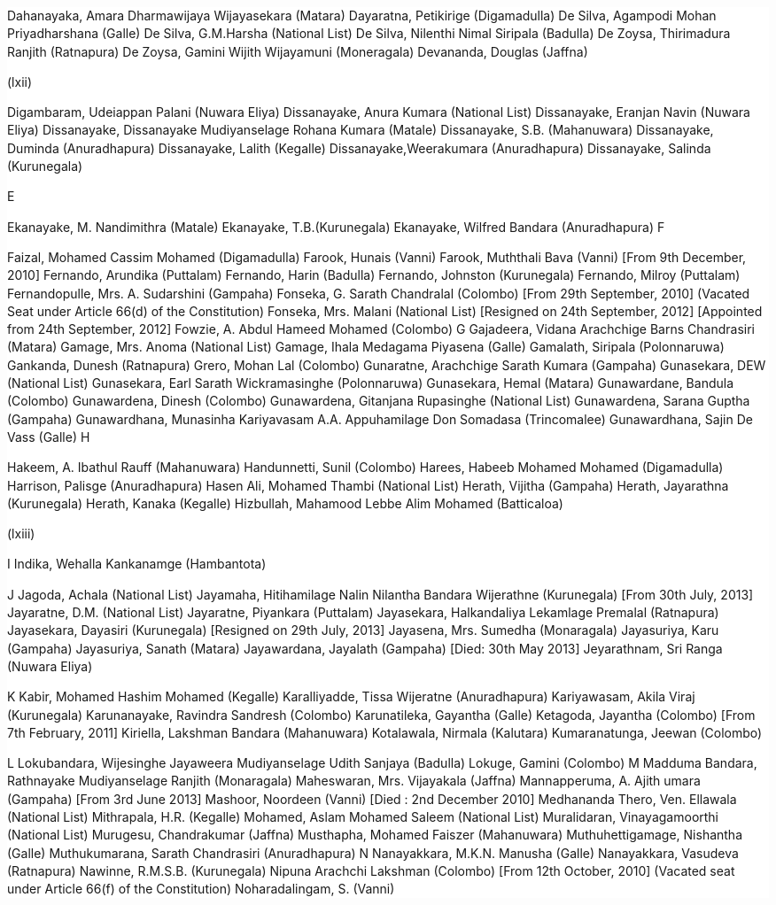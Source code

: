 Dahanayaka, Amara Dharmawijaya Wijayasekara (Matara) Dayaratna, Petikirige (Digamadulla) De Silva, Agampodi Mohan Priyadharshana (Galle) De Silva, G.M.Harsha (National List) De Silva, Nilenthi Nimal Siripala (Badulla) De Zoysa, Thirimadura Ranjith (Ratnapura) De Zoysa, Gamini Wijith Wijayamuni (Moneragala) Devananda, Douglas (Jaffna)

(lxii)

Digambaram, Udeiappan Palani (Nuwara Eliya) Dissanayake, Anura Kumara (National List) Dissanayake, Eranjan Navin (Nuwara Eliya) Dissanayake, Dissanayake Mudiyanselage Rohana Kumara (Matale) Dissanayake, S.B. (Mahanuwara) Dissanayake, Duminda (Anuradhapura) Dissanayake, Lalith (Kegalle) Dissanayake,Weerakumara (Anuradhapura) Dissanayake, Salinda (Kurunegala)

E

Ekanayake, M. Nandimithra (Matale) Ekanayake, T.B.(Kurunegala) Ekanayake, Wilfred Bandara (Anuradhapura) F

Faizal, Mohamed Cassim Mohamed (Digamadulla) Farook, Hunais (Vanni) Farook, Muththali Bava (Vanni) [From 9th December, 2010] Fernando, Arundika (Puttalam) Fernando, Harin (Badulla) Fernando, Johnston (Kurunegala) Fernando, Milroy (Puttalam) Fernandopulle, Mrs. A. Sudarshini (Gampaha) Fonseka, G. Sarath Chandralal (Colombo) [From 29th September, 2010] (Vacated Seat under Article 66(d) of the Constitution) Fonseka, Mrs. Malani (National List) [Resigned on 24th September, 2012] [Appointed from 24th September, 2012] Fowzie, A. Abdul Hameed Mohamed (Colombo) G Gajadeera, Vidana Arachchige Barns Chandrasiri (Matara) Gamage, Mrs. Anoma (National List) Gamage, Ihala Medagama Piyasena (Galle) Gamalath, Siripala (Polonnaruwa) Gankanda, Dunesh (Ratnapura) Grero, Mohan Lal (Colombo) Gunaratne, Arachchige Sarath Kumara (Gampaha) Gunasekara, DEW (National List) Gunasekara, Earl Sarath Wickramasinghe (Polonnaruwa) Gunasekara, Hemal (Matara) Gunawardane, Bandula (Colombo) Gunawardena, Dinesh (Colombo) Gunawardena, Gitanjana Rupasinghe (National List) Gunawardena, Sarana Guptha (Gampaha) Gunawardhana, Munasinha Kariyavasam A.A. Appuhamilage Don Somadasa (Trincomalee) Gunawardhana, Sajin De Vass (Galle) H

Hakeem, A. Ibathul Rauff (Mahanuwara) Handunnetti, Sunil (Colombo) Harees, Habeeb Mohamed Mohamed (Digamadulla) Harrison, Palisge (Anuradhapura) Hasen Ali, Mohamed Thambi (National List) Herath, Vijitha (Gampaha) Herath, Jayarathna (Kurunegala) Herath, Kanaka (Kegalle) Hizbullah, Mahamood Lebbe Alim Mohamed (Batticaloa)

(lxiii)

I Indika, Wehalla Kankanamge (Hambantota)

J Jagoda, Achala (National List) Jayamaha, Hitihamilage Nalin Nilantha Bandara Wijerathne (Kurunegala) [From 30th July, 2013] Jayaratne, D.M. (National List) Jayaratne, Piyankara (Puttalam) Jayasekara, Halkandaliya Lekamlage Premalal (Ratnapura) Jayasekara, Dayasiri (Kurunegala) [Resigned on 29th July, 2013] Jayasena, Mrs. Sumedha (Monaragala) Jayasuriya, Karu (Gampaha) Jayasuriya, Sanath (Matara) Jayawardana, Jayalath (Gampaha) [Died: 30th May 2013] Jeyarathnam, Sri Ranga (Nuwara Eliya)

K Kabir, Mohamed Hashim Mohamed (Kegalle) Karalliyadde, Tissa Wijeratne (Anuradhapura) Kariyawasam, Akila Viraj (Kurunegala) Karunanayake, Ravindra Sandresh (Colombo) Karunatileka, Gayantha (Galle) Ketagoda, Jayantha (Colombo) [From 7th February, 2011] Kiriella, Lakshman Bandara (Mahanuwara) Kotalawala, Nirmala (Kalutara) Kumaranatunga, Jeewan (Colombo)

L Lokubandara, Wijesinghe Jayaweera Mudiyanselage Udith Sanjaya (Badulla) Lokuge, Gamini (Colombo) M Madduma Bandara, Rathnayake Mudiyanselage Ranjith (Monaragala) Maheswaran, Mrs. Vijayakala (Jaffna) Mannapperuma, A. Ajith umara (Gampaha) [From 3rd June 2013] Mashoor, Noordeen (Vanni) [Died : 2nd December 2010] Medhananda Thero, Ven. Ellawala (National List) Mithrapala, H.R. (Kegalle) Mohamed, Aslam Mohamed Saleem (National List) Muralidaran, Vinayagamoorthi (National List) Murugesu, Chandrakumar (Jaffna) Musthapha, Mohamed Faiszer (Mahanuwara) Muthuhettigamage, Nishantha (Galle) Muthukumarana, Sarath Chandrasiri (Anuradhapura) N Nanayakkara, M.K.N. Manusha (Galle) Nanayakkara, Vasudeva (Ratnapura) Nawinne, R.M.S.B. (Kurunegala) Nipuna Arachchi Lakshman (Colombo) [From 12th October, 2010] (Vacated seat under Article 66(f) of the Constitution) Noharadalingam, S. (Vanni)
